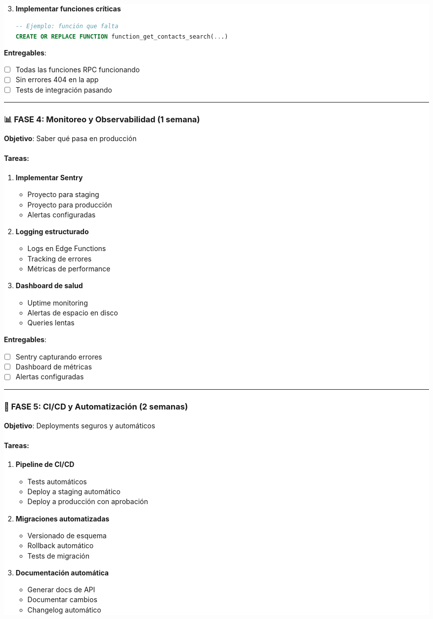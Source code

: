 3. **Implementar funciones críticas**
   ```sql
   -- Ejemplo: función que falta
   CREATE OR REPLACE FUNCTION function_get_contacts_search(...)
   ```

**Entregables**:
- [ ] Todas las funciones RPC funcionando
- [ ] Sin errores 404 en la app
- [ ] Tests de integración pasando

---

### 📊 FASE 4: Monitoreo y Observabilidad (1 semana)
**Objetivo**: Saber qué pasa en producción

#### Tareas:
1. **Implementar Sentry**
   - Proyecto para staging
   - Proyecto para producción
   - Alertas configuradas

2. **Logging estructurado**
   - Logs en Edge Functions
   - Tracking de errores
   - Métricas de performance

3. **Dashboard de salud**
   - Uptime monitoring
   - Alertas de espacio en disco
   - Queries lentas

**Entregables**:
- [ ] Sentry capturando errores
- [ ] Dashboard de métricas
- [ ] Alertas configuradas

---

### 🚀 FASE 5: CI/CD y Automatización (2 semanas)
**Objetivo**: Deployments seguros y automáticos

#### Tareas:
1. **Pipeline de CI/CD**
   - Tests automáticos
   - Deploy a staging automático
   - Deploy a producción con aprobación

2. **Migraciones automatizadas**
   - Versionado de esquema
   - Rollback automático
   - Tests de migración

3. **Documentación automática**
   - Generar docs de API
   - Documentar cambios
   - Changelog automático
